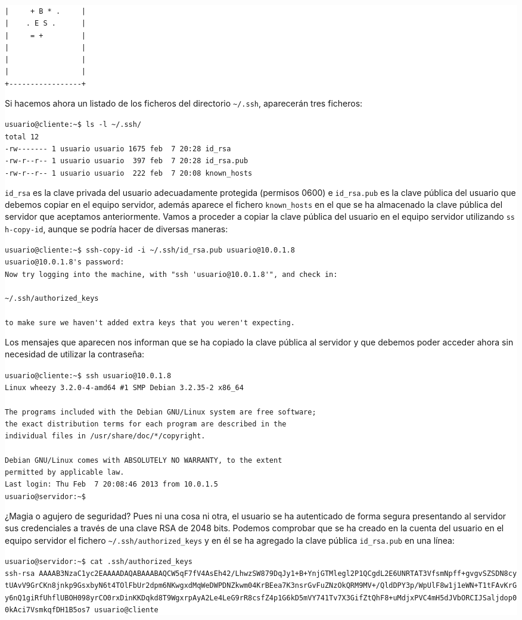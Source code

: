 	|     + B * .     |
	|    . E S .      |
	|     = +         |
	|                 |
	|                 |
	|                 |
	+-----------------+

Si hacemos ahora un listado de los ficheros del directorio `~/.ssh`, aparecerán tres ficheros:

    usuario@cliente:~$ ls -l ~/.ssh/
	total 12
	-rw------- 1 usuario usuario 1675 feb  7 20:28 id_rsa
	-rw-r--r-- 1 usuario usuario  397 feb  7 20:28 id_rsa.pub
	-rw-r--r-- 1 usuario usuario  222 feb  7 20:08 known_hosts

`id_rsa` es la clave privada del usuario adecuadamente protegida (permisos 0600) e `id_rsa.pub` es la clave pública del usuario que debemos copiar en el equipo servidor, además aparece el fichero `known_hosts` en el que se ha almacenado la clave pública del servidor que aceptamos anteriormente. Vamos a proceder a copiar la clave pública del usuario en el equipo servidor utilizando `ssh-copy-id`, aunque se podría hacer de diversas maneras: 

    usuario@cliente:~$ ssh-copy-id -i ~/.ssh/id_rsa.pub usuario@10.0.1.8
	usuario@10.0.1.8's password:
	Now try logging into the machine, with "ssh 'usuario@10.0.1.8'", and check in:
	
	~/.ssh/authorized_keys
	
	to make sure we haven't added extra keys that you weren't expecting.

Los mensajes que aparecen nos informan que se ha copiado la clave pública al servidor y que debemos poder acceder ahora sin necesidad de utilizar la
contraseña: 

    usuario@cliente:~$ ssh usuario@10.0.1.8
	Linux wheezy 3.2.0-4-amd64 #1 SMP Debian 3.2.35-2 x86_64
	
	The programs included with the Debian GNU/Linux system are free software;
	the exact distribution terms for each program are described in the
	individual files in /usr/share/doc/*/copyright.
	
	Debian GNU/Linux comes with ABSOLUTELY NO WARRANTY, to the extent
	permitted by applicable law.
	Last login: Thu Feb  7 20:08:46 2013 from 10.0.1.5
	usuario@servidor:~$

¿Magia o agujero de seguridad? Pues ni una cosa ni otra, el usuario se ha
autenticado de forma segura presentando al servidor sus credenciales a través de una clave RSA de 2048 bits. Podemos comprobar que se ha creado en la cuenta del usuario en el equipo servidor el fichero `~/.ssh/authorized_keys` y en él se ha agregado la clave pública `id_rsa.pub` en una línea:

    usuario@servidor:~$ cat .ssh/authorized_keys
	ssh-rsa AAAAB3NzaC1yc2EAAAADAQABAAABAQCW5qF7fV4AsEh42/LhwzSW879DqJy1+B+YnjGTMlegl2P1QCgdL2E6UNRTAT3VfsmNpff+gvgvSZSDN8cytUAvV9GrCKn8jnkp9GsxbyN6t4TOlFbUr2dpm6NKwgxdMqWeDWPDNZkwm04KrBEea7K3nsrGvFuZNzOkQRM9MV+/QldDPY3p/WpUlF8w1j1eWN+T1tFAvKrGy6nQ1giRfUhflUBOH098yrCO0rxDinKKDqkd8T9WgxrpAyA2Le4LeG9rR8csfZ4p1G6kD5mVY741Tv7X3GifZtQhF8+uMdjxPVC4mH5dJVbORCIJSaljdop00kAci7VsmkqfDH1B5os7 usuario@cliente
